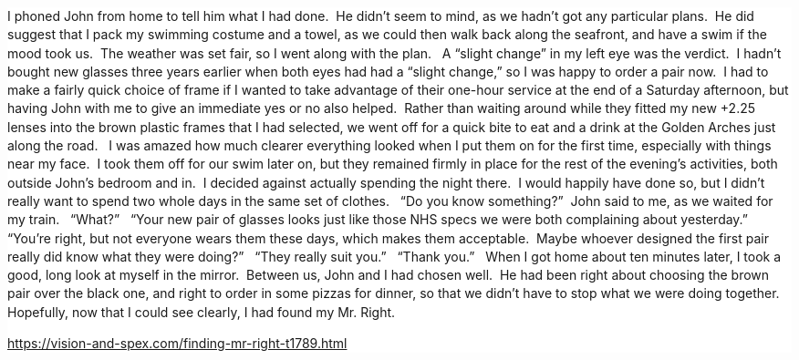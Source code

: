 I phoned John from home to tell him what I had done.  He didn’t seem to mind, as we hadn’t got any particular plans.  He did suggest that I pack my swimming costume and a towel, as we could then walk back along the seafront, and have a swim if the mood took us.  The weather was set fair, so I went along with the plan.
 
A “slight change” in my left eye was the verdict.  I hadn’t bought new glasses three years earlier when both eyes had had a “slight change,” so I was happy to order a pair now.  I had to make a fairly quick choice of frame if I wanted to take advantage of their one-hour service at the end of a Saturday afternoon, but having John with me to give an immediate yes or no also helped.  Rather than waiting around while they fitted my new +2.25 lenses into the brown plastic frames that I had selected, we went off for a quick bite to eat and a drink at the Golden Arches just along the road.
 
I was amazed how much clearer everything looked when I put them on for the first time, especially with things near my face.  I took them off for our swim later on, but they remained firmly in place for the rest of the evening’s activities, both outside John’s bedroom and in.  I decided against actually spending the night there.  I would happily have done so, but I didn’t really want to spend two whole days in the same set of clothes. 
 
“Do you know something?”  John said to me, as we waited for my train.
 
“What?”
 
“Your new pair of glasses looks just like those NHS specs we were both complaining about yesterday.” 
 
“You’re right, but not everyone wears them these days, which makes them acceptable.  Maybe whoever designed the first pair really did know what they were doing?”
 
“They really suit you.”
 
“Thank you.”
 
When I got home about ten minutes later, I took a good, long look at myself in the mirror.  Between us, John and I had chosen well.  He had been right about choosing the brown pair over the black one, and right to order in some pizzas for dinner, so that we didn’t have to stop what we were doing together.  Hopefully, now that I could see clearly, I had found my Mr. Right.

https://vision-and-spex.com/finding-mr-right-t1789.html

